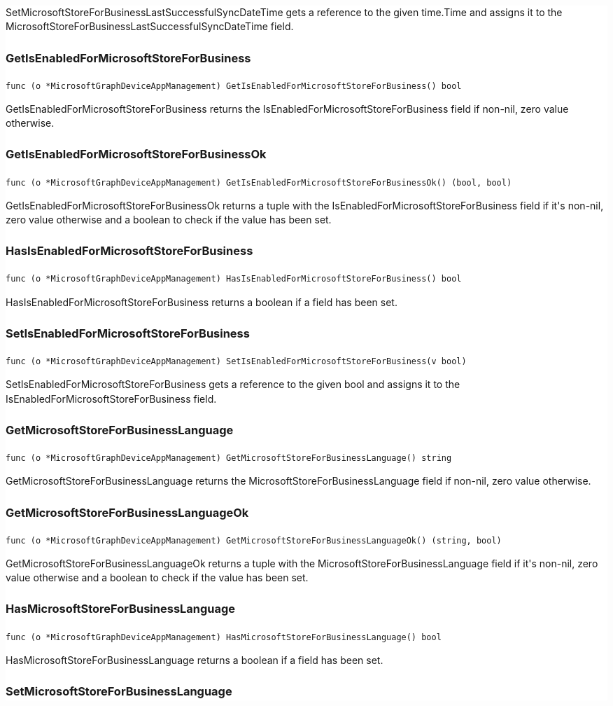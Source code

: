 SetMicrosoftStoreForBusinessLastSuccessfulSyncDateTime gets a reference to the given time.Time and assigns it to the MicrosoftStoreForBusinessLastSuccessfulSyncDateTime field.

### GetIsEnabledForMicrosoftStoreForBusiness

`func (o *MicrosoftGraphDeviceAppManagement) GetIsEnabledForMicrosoftStoreForBusiness() bool`

GetIsEnabledForMicrosoftStoreForBusiness returns the IsEnabledForMicrosoftStoreForBusiness field if non-nil, zero value otherwise.

### GetIsEnabledForMicrosoftStoreForBusinessOk

`func (o *MicrosoftGraphDeviceAppManagement) GetIsEnabledForMicrosoftStoreForBusinessOk() (bool, bool)`

GetIsEnabledForMicrosoftStoreForBusinessOk returns a tuple with the IsEnabledForMicrosoftStoreForBusiness field if it's non-nil, zero value otherwise
and a boolean to check if the value has been set.

### HasIsEnabledForMicrosoftStoreForBusiness

`func (o *MicrosoftGraphDeviceAppManagement) HasIsEnabledForMicrosoftStoreForBusiness() bool`

HasIsEnabledForMicrosoftStoreForBusiness returns a boolean if a field has been set.

### SetIsEnabledForMicrosoftStoreForBusiness

`func (o *MicrosoftGraphDeviceAppManagement) SetIsEnabledForMicrosoftStoreForBusiness(v bool)`

SetIsEnabledForMicrosoftStoreForBusiness gets a reference to the given bool and assigns it to the IsEnabledForMicrosoftStoreForBusiness field.

### GetMicrosoftStoreForBusinessLanguage

`func (o *MicrosoftGraphDeviceAppManagement) GetMicrosoftStoreForBusinessLanguage() string`

GetMicrosoftStoreForBusinessLanguage returns the MicrosoftStoreForBusinessLanguage field if non-nil, zero value otherwise.

### GetMicrosoftStoreForBusinessLanguageOk

`func (o *MicrosoftGraphDeviceAppManagement) GetMicrosoftStoreForBusinessLanguageOk() (string, bool)`

GetMicrosoftStoreForBusinessLanguageOk returns a tuple with the MicrosoftStoreForBusinessLanguage field if it's non-nil, zero value otherwise
and a boolean to check if the value has been set.

### HasMicrosoftStoreForBusinessLanguage

`func (o *MicrosoftGraphDeviceAppManagement) HasMicrosoftStoreForBusinessLanguage() bool`

HasMicrosoftStoreForBusinessLanguage returns a boolean if a field has been set.

### SetMicrosoftStoreForBusinessLanguage
